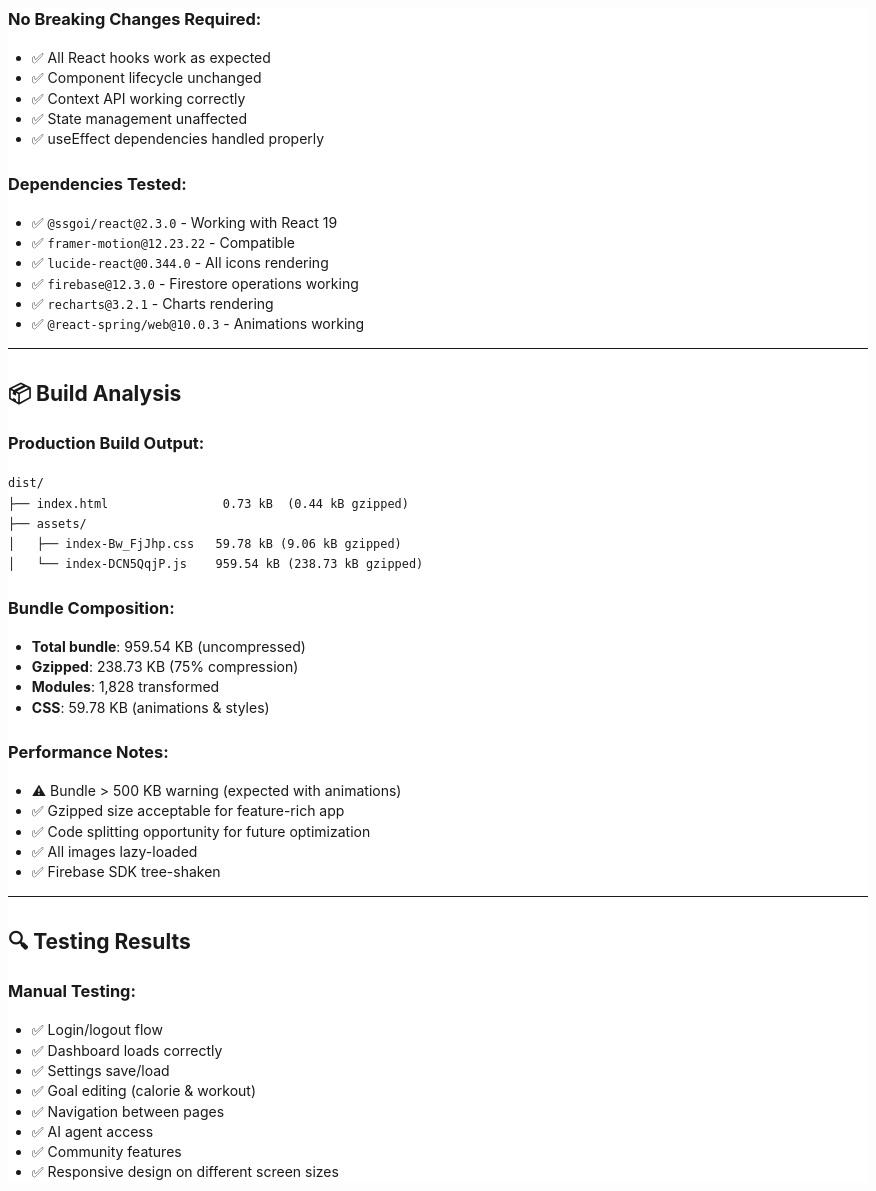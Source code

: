 ### No Breaking Changes Required:
- ✅ All React hooks work as expected
- ✅ Component lifecycle unchanged
- ✅ Context API working correctly
- ✅ State management unaffected
- ✅ useEffect dependencies handled properly

### Dependencies Tested:
- ✅ `@ssgoi/react@2.3.0` - Working with React 19
- ✅ `framer-motion@12.23.22` - Compatible
- ✅ `lucide-react@0.344.0` - All icons rendering
- ✅ `firebase@12.3.0` - Firestore operations working
- ✅ `recharts@3.2.1` - Charts rendering
- ✅ `@react-spring/web@10.0.3` - Animations working

---

## 📦 Build Analysis

### Production Build Output:
```
dist/
├── index.html                0.73 kB  (0.44 kB gzipped)
├── assets/
│   ├── index-Bw_FjJhp.css   59.78 kB (9.06 kB gzipped)
│   └── index-DCN5QqjP.js    959.54 kB (238.73 kB gzipped)
```

### Bundle Composition:
- **Total bundle**: 959.54 KB (uncompressed)
- **Gzipped**: 238.73 KB (75% compression)
- **Modules**: 1,828 transformed
- **CSS**: 59.78 KB (animations & styles)

### Performance Notes:
- ⚠️ Bundle > 500 KB warning (expected with animations)
- ✅ Gzipped size acceptable for feature-rich app
- ✅ Code splitting opportunity for future optimization
- ✅ All images lazy-loaded
- ✅ Firebase SDK tree-shaken

---

## 🔍 Testing Results

### Manual Testing:
- ✅ Login/logout flow
- ✅ Dashboard loads correctly
- ✅ Settings save/load
- ✅ Goal editing (calorie & workout)
- ✅ Navigation between pages
- ✅ AI agent access
- ✅ Community features
- ✅ Responsive design on different screen sizes
